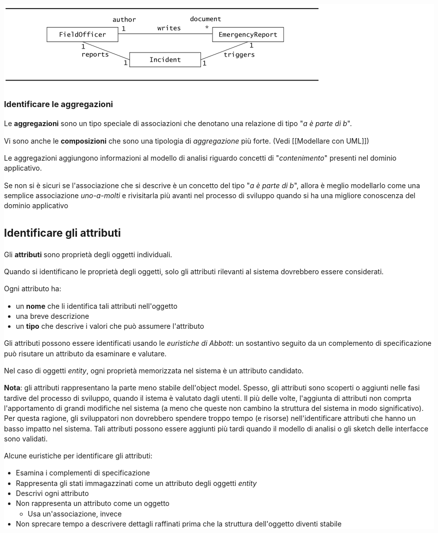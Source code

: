 ![associationclass.png](../../assets/img//associationclass.png)

### Identificare le aggregazioni

Le **aggregazioni** sono un tipo speciale di associazioni che denotano una relazione di tipo "*a è parte di b*".  

Vi sono anche le **composizioni** che sono una tipologia di *aggregazione* più forte. (Vedi [[Modellare con UML]])  

Le aggregazioni aggiungono informazioni al modello di analisi riguardo concetti di "*contenimento*" presenti nel dominio applicativo.  

Se non si è sicuri se l'associazione che si descrive è un concetto del tipo "*a è parte di b*", allora è meglio modellarlo come una semplice associazione *uno-a-molti* e rivisitarla più avanti nel processo di sviluppo quando si ha una migliore conoscenza del dominio applicativo  

## Identificare gli attributi  


Gli **attributi** sono proprietà degli oggetti individuali.  

Quando si identificano le proprietà degli oggetti, solo gli attributi rilevanti al sistema dovrebbero essere considerati.  

Ogni attributo ha:  

* un **nome** che li identifica tali attributi nell'oggetto
* una breve descrizione
* un **tipo** che descrive i valori che può assumere l'attributo  

Gli attributi possono essere identificati usando le *euristiche di Abbott*: un sostantivo seguito da un complemento di specificazione può risutare un attributo da esaminare e valutare.  

Nel caso di oggetti *entity*, ogni proprietà memorizzata nel sistema è un attributo candidato.  

**Nota**: gli attributi rappresentano la parte meno stabile dell'object model. Spesso, gli attributi sono scoperti o aggiunti nelle fasi tardive del processo di sviluppo, quando il istema è valutato dagli utenti. Il più delle volte, l'aggiunta di attributi non comprta l'apportamento di grandi modifiche nel sistema (a meno che queste non cambino la struttura del sistema in modo significativo).  
Per questa ragione, gli sviluppatori non dovrebbero spendere troppo tempo (e risorse) nell'identificare attributi che hanno un basso impatto nel sistema. Tali attributi possono essere aggiunti più tardi quando il modello di analisi o gli sketch delle interfacce sono validati.  

Alcune euristiche per identificare gli attributi: 

* Esamina i complementi di specificazione
* Rappresenta gli stati immagazzinati come un attributo degli oggetti *entity*
* Descrivi ogni attributo
* Non rappresenta un attributo come un oggetto
  + Usa un'associazione, invece
* Non sprecare tempo a descrivere dettagli raffinati prima che la struttura dell'oggetto diventi stabile  
